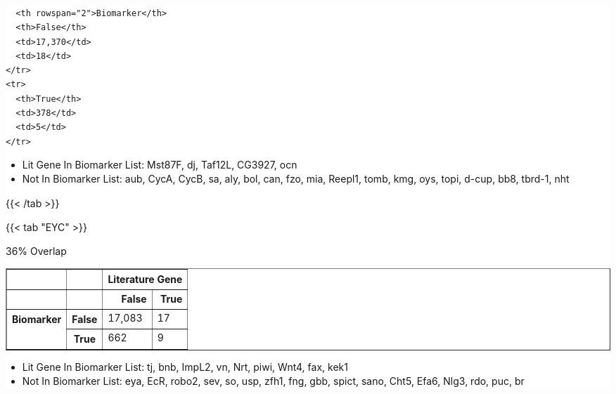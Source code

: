       <th rowspan="2">Biomarker</th>
      <th>False</th>
      <td>17,370</td>
      <td>18</td>
    </tr>
    <tr>
      <th>True</th>
      <td>378</td>
      <td>5</td>
    </tr>
  </tbody>
</table>

* Lit Gene In Biomarker List: Mst87F, dj, Taf12L, CG3927, ocn
* Not In Biomarker List: aub, CycA, CycB, sa, aly, bol, can, fzo, mia, Reepl1, tomb, kmg, oys, topi, d-cup, bb8, tbrd-1, nht

{{< /tab >}}

{{< tab "EYC" >}}

36% Overlap

<table border="1" class="dataframe">
  <thead>
    <tr style="text-align: right;">
      <th></th>
      <th></th>
      <th colspan="2">Literature Gene</th>
    </tr>
    <tr style="text-align: right;">
      <th></th>
      <th></th>
      <th>False</th>
      <th>True</th>
    </tr>
  </thead>
  <tbody>
    <tr>
      <th rowspan="2">Biomarker</th>
      <th>False</th>
      <td>17,083</td>
      <td>17</td>
    </tr>
    <tr>
      <th>True</th>
      <td>662</td>
      <td>9</td>
    </tr>
  </tbody>
</table>

* Lit Gene In Biomarker List: tj, bnb, ImpL2, vn, Nrt, piwi, Wnt4, fax, kek1
* Not In Biomarker List: eya, EcR, robo2, sev, so, usp, zfh1, fng, gbb, spict, sano, Cht5, Efa6, Nlg3, rdo, puc, br
